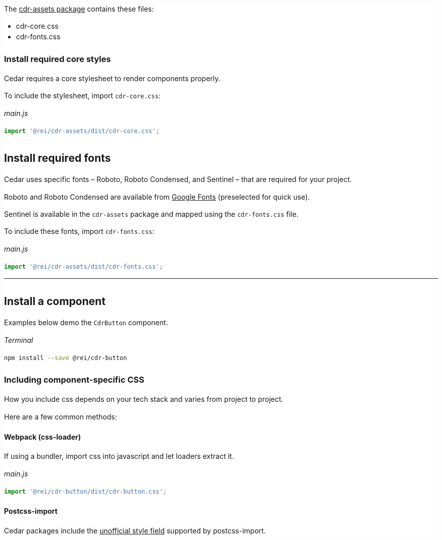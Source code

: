 The [cdr-assets package](https://www.npmjs.com/package/@rei/cdr-assets) contains these files:
  * cdr-core.css
  * cdr-fonts.css

### Install required core styles
Cedar requires a core stylesheet to render components properly.

To include the stylesheet, import `cdr-core.css`:

_main.js_
```js
import '@rei/cdr-assets/dist/cdr-core.css';
```

## Install required fonts
Cedar uses specific fonts – Roboto, Roboto Condensed, and Sentinel – that are required for your project. 

Roboto and Roboto Condensed are available from [Google Fonts](https://fonts.google.com/selection?selection.family=Roboto%7CRoboto+Condensed&query=robo) (preselected for quick use).

Sentinel is available in the `cdr-assets` package and mapped using the `cdr-fonts.css` file.

To include these fonts, import `cdr-fonts.css`:

_main.js_
```js
import '@rei/cdr-assets/dist/cdr-fonts.css';
```

<hr>

## Install a component
Examples below demo the `CdrButton` component.

_Terminal_
```bash
npm install --save @rei/cdr-button
```

### Including component-specific CSS
How you include css depends on your tech stack and varies from project to project. 

Here are a few common methods:

#### Webpack (css-loader)
If using a bundler, import css into javascript and let loaders extract it.

_main.js_
```js
import '@rei/cdr-button/dist/cdr-button.css';
```

#### Postcss-import
Cedar packages include the [unofficial style field](https://jaketrent.com/post/package-json-style-attribute/) supported by postcss-import.
